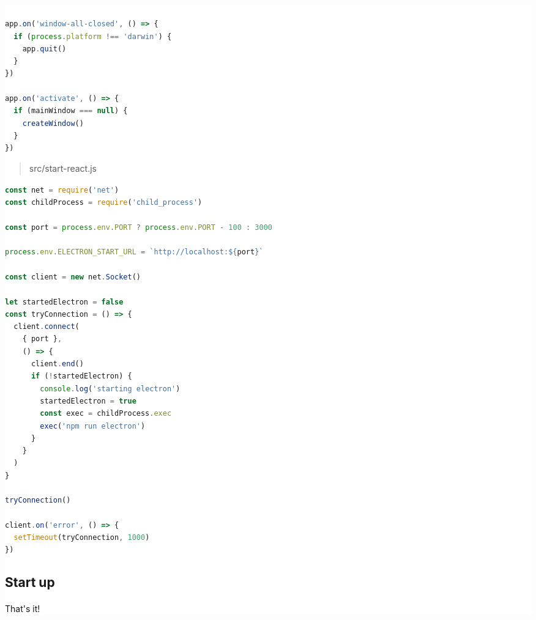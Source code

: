 ```js

app.on('window-all-closed', () => {
  if (process.platform !== 'darwin') {
    app.quit()
  }
})

app.on('activate', () => {
  if (mainWindow === null) {
    createWindow()
  }
})
```

> src/start-react.js

```js
const net = require('net')
const childProcess = require('child_process')

const port = process.env.PORT ? process.env.PORT - 100 : 3000

process.env.ELECTRON_START_URL = `http://localhost:${port}`

const client = new net.Socket()

let startedElectron = false
const tryConnection = () => {
  client.connect(
    { port },
    () => {
      client.end()
      if (!startedElectron) {
        console.log('starting electron')
        startedElectron = true
        const exec = childProcess.exec
        exec('npm run electron')
      }
    }
  )
}

tryConnection()

client.on('error', () => {
  setTimeout(tryConnection, 1000)
})
```

## Start up

That's it!
